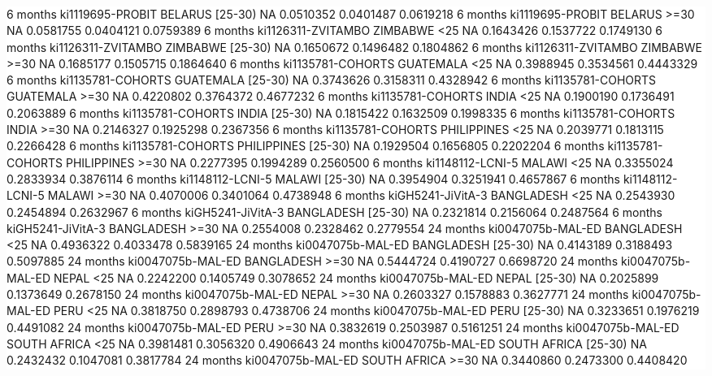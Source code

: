 6 months    ki1119695-PROBIT           BELARUS                        [25-30)              NA                0.0510352   0.0401487   0.0619218
6 months    ki1119695-PROBIT           BELARUS                        >=30                 NA                0.0581755   0.0404121   0.0759389
6 months    ki1126311-ZVITAMBO         ZIMBABWE                       <25                  NA                0.1643426   0.1537722   0.1749130
6 months    ki1126311-ZVITAMBO         ZIMBABWE                       [25-30)              NA                0.1650672   0.1496482   0.1804862
6 months    ki1126311-ZVITAMBO         ZIMBABWE                       >=30                 NA                0.1685177   0.1505715   0.1864640
6 months    ki1135781-COHORTS          GUATEMALA                      <25                  NA                0.3988945   0.3534561   0.4443329
6 months    ki1135781-COHORTS          GUATEMALA                      [25-30)              NA                0.3743626   0.3158311   0.4328942
6 months    ki1135781-COHORTS          GUATEMALA                      >=30                 NA                0.4220802   0.3764372   0.4677232
6 months    ki1135781-COHORTS          INDIA                          <25                  NA                0.1900190   0.1736491   0.2063889
6 months    ki1135781-COHORTS          INDIA                          [25-30)              NA                0.1815422   0.1632509   0.1998335
6 months    ki1135781-COHORTS          INDIA                          >=30                 NA                0.2146327   0.1925298   0.2367356
6 months    ki1135781-COHORTS          PHILIPPINES                    <25                  NA                0.2039771   0.1813115   0.2266428
6 months    ki1135781-COHORTS          PHILIPPINES                    [25-30)              NA                0.1929504   0.1656805   0.2202204
6 months    ki1135781-COHORTS          PHILIPPINES                    >=30                 NA                0.2277395   0.1994289   0.2560500
6 months    ki1148112-LCNI-5           MALAWI                         <25                  NA                0.3355024   0.2833934   0.3876114
6 months    ki1148112-LCNI-5           MALAWI                         [25-30)              NA                0.3954904   0.3251941   0.4657867
6 months    ki1148112-LCNI-5           MALAWI                         >=30                 NA                0.4070006   0.3401064   0.4738948
6 months    kiGH5241-JiVitA-3          BANGLADESH                     <25                  NA                0.2543930   0.2454894   0.2632967
6 months    kiGH5241-JiVitA-3          BANGLADESH                     [25-30)              NA                0.2321814   0.2156064   0.2487564
6 months    kiGH5241-JiVitA-3          BANGLADESH                     >=30                 NA                0.2554008   0.2328462   0.2779554
24 months   ki0047075b-MAL-ED          BANGLADESH                     <25                  NA                0.4936322   0.4033478   0.5839165
24 months   ki0047075b-MAL-ED          BANGLADESH                     [25-30)              NA                0.4143189   0.3188493   0.5097885
24 months   ki0047075b-MAL-ED          BANGLADESH                     >=30                 NA                0.5444724   0.4190727   0.6698720
24 months   ki0047075b-MAL-ED          NEPAL                          <25                  NA                0.2242200   0.1405749   0.3078652
24 months   ki0047075b-MAL-ED          NEPAL                          [25-30)              NA                0.2025899   0.1373649   0.2678150
24 months   ki0047075b-MAL-ED          NEPAL                          >=30                 NA                0.2603327   0.1578883   0.3627771
24 months   ki0047075b-MAL-ED          PERU                           <25                  NA                0.3818750   0.2898793   0.4738706
24 months   ki0047075b-MAL-ED          PERU                           [25-30)              NA                0.3233651   0.1976219   0.4491082
24 months   ki0047075b-MAL-ED          PERU                           >=30                 NA                0.3832619   0.2503987   0.5161251
24 months   ki0047075b-MAL-ED          SOUTH AFRICA                   <25                  NA                0.3981481   0.3056320   0.4906643
24 months   ki0047075b-MAL-ED          SOUTH AFRICA                   [25-30)              NA                0.2432432   0.1047081   0.3817784
24 months   ki0047075b-MAL-ED          SOUTH AFRICA                   >=30                 NA                0.3440860   0.2473300   0.4408420